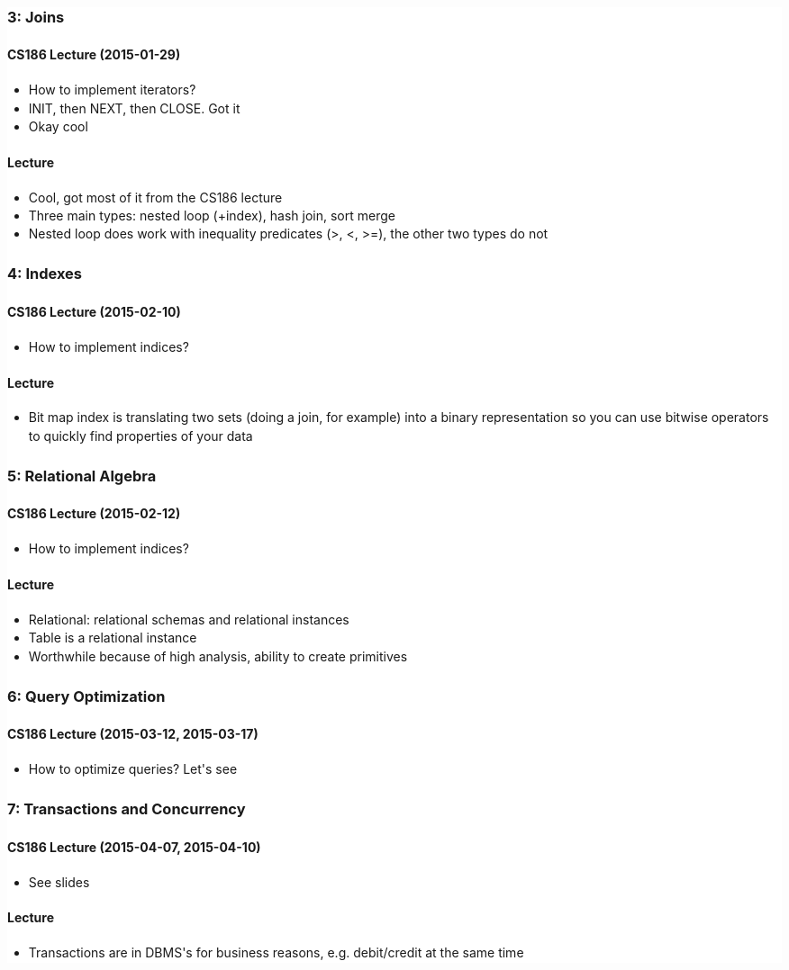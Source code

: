 ### 3: Joins

#### CS186 Lecture (2015-01-29)

- How to implement iterators?
- INIT, then NEXT, then CLOSE. Got it
- Okay cool

#### Lecture

- Cool, got most of it from the CS186 lecture
- Three main types: nested loop (+index), hash join, sort merge
- Nested loop does work with inequality predicates (>, <, >=), the other
  two types do not

### 4: Indexes

#### CS186 Lecture (2015-02-10)

- How to implement indices?

#### Lecture

- Bit map index is translating two sets (doing a join, for example)
  into a binary representation so you can use bitwise operators to
  quickly find properties of your data

### 5: Relational Algebra

#### CS186 Lecture (2015-02-12)

- How to implement indices?

#### Lecture

- Relational: relational schemas and relational instances
- Table is a relational instance
- Worthwhile because of high analysis, ability to create primitives

### 6: Query Optimization

#### CS186 Lecture (2015-03-12, 2015-03-17)

- How to optimize queries? Let's see

### 7: Transactions and Concurrency

#### CS186 Lecture (2015-04-07, 2015-04-10)

- See slides

#### Lecture

- Transactions are in DBMS's for business reasons, e.g. debit/credit at
  the same time

